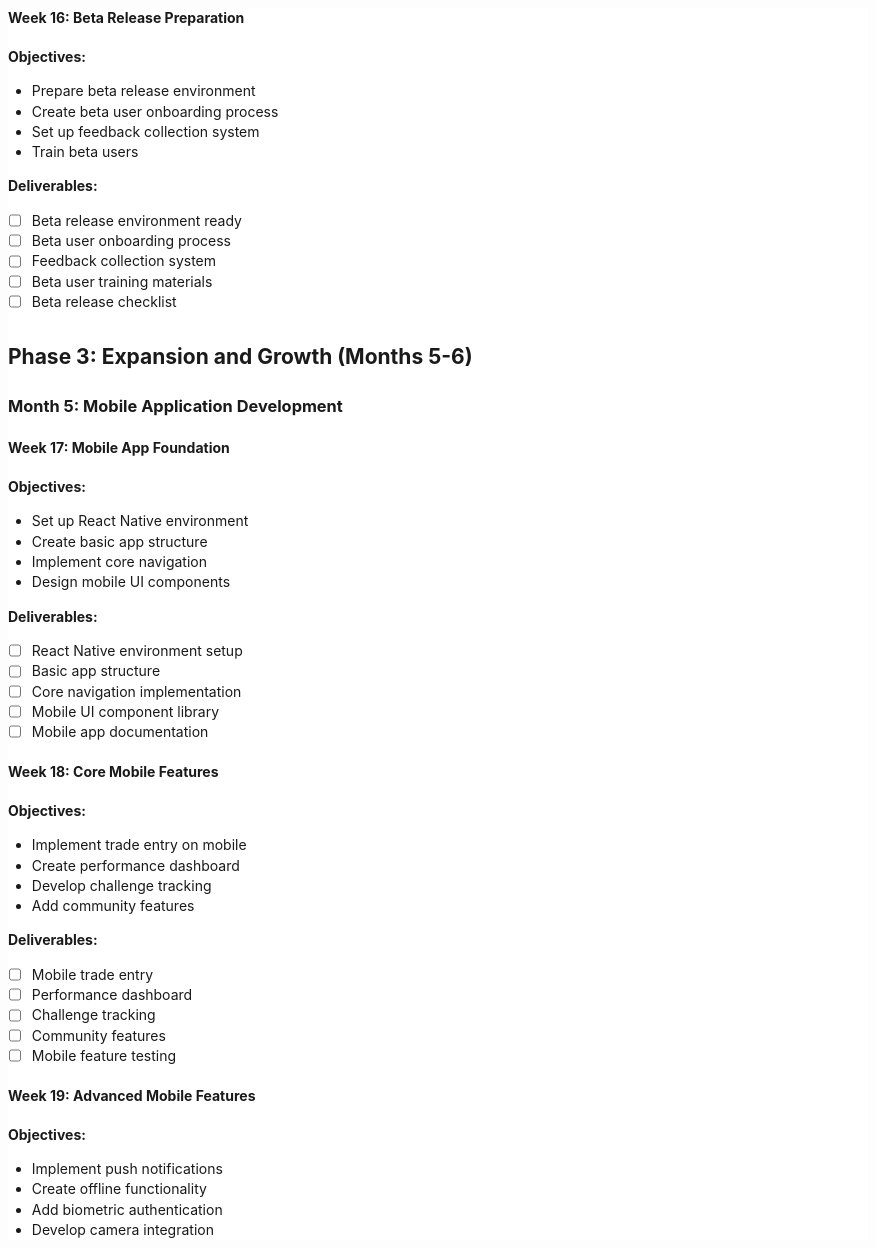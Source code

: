 #### Week 16: Beta Release Preparation
**Objectives:**
- Prepare beta release environment
- Create beta user onboarding process
- Set up feedback collection system
- Train beta users

**Deliverables:**
- [ ] Beta release environment ready
- [ ] Beta user onboarding process
- [ ] Feedback collection system
- [ ] Beta user training materials
- [ ] Beta release checklist

## Phase 3: Expansion and Growth (Months 5-6)

### Month 5: Mobile Application Development

#### Week 17: Mobile App Foundation
**Objectives:**
- Set up React Native environment
- Create basic app structure
- Implement core navigation
- Design mobile UI components

**Deliverables:**
- [ ] React Native environment setup
- [ ] Basic app structure
- [ ] Core navigation implementation
- [ ] Mobile UI component library
- [ ] Mobile app documentation

#### Week 18: Core Mobile Features
**Objectives:**
- Implement trade entry on mobile
- Create performance dashboard
- Develop challenge tracking
- Add community features

**Deliverables:**
- [ ] Mobile trade entry
- [ ] Performance dashboard
- [ ] Challenge tracking
- [ ] Community features
- [ ] Mobile feature testing

#### Week 19: Advanced Mobile Features
**Objectives:**
- Implement push notifications
- Create offline functionality
- Add biometric authentication
- Develop camera integration
